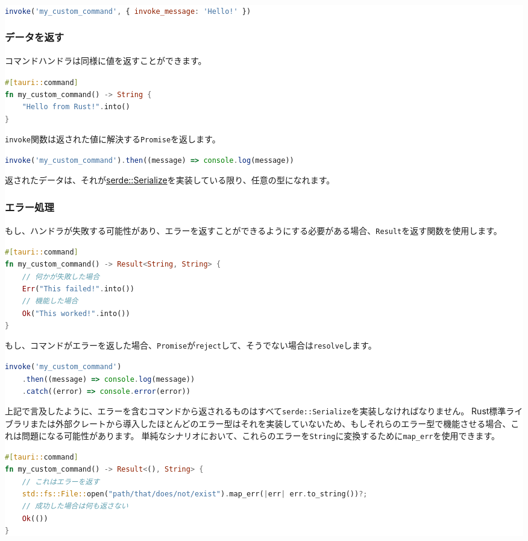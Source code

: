 ```js
invoke('my_custom_command', { invoke_message: 'Hello!' })
```

### データを返す

コマンドハンドラは同様に値を返すことができます。

```rust
#[tauri::command]
fn my_custom_command() -> String {
    "Hello from Rust!".into()
}
```

`invoke`関数は返された値に解決する`Promise`を返します。

```js
invoke('my_custom_command').then((message) => console.log(message))
```

返されたデータは、それが[serde::Serialize](https://docs.serde.rs/serde/trait.Serialize.html)を実装している限り、任意の型になれます。

### エラー処理

もし、ハンドラが失敗する可能性があり、エラーを返すことができるようにする必要がある場合、`Result`を返す関数を使用します。

```rust
#[tauri::command]
fn my_custom_command() -> Result<String, String> {
    // 何かが失敗した場合
    Err("This failed!".into())
    // 機能した場合
    Ok("This worked!".into())
}
```

もし、コマンドがエラーを返した場合、`Promise`が`reject`して、そうでない場合は`resolve`します。

```js
invoke('my_custom_command')
    .then((message) => console.log(message))
    .catch((error) => console.error(error))
```

上記で言及したように、エラーを含むコマンドから返されるものはすべて`serde::Serialize`を実装しなければなりません。
Rust標準ライブラリまたは外部クレートから導入したほとんどのエラー型はそれを実装していないため、もしそれらのエラー型で機能させる場合、これは問題になる可能性があります。
単純なシナリオにおいて、これらのエラーを`String`に変換するために`map_err`を使用できます。

```rust
#[tauri::command]
fn my_custom_command() -> Result<(), String> {
    // これはエラーを返す
    std::fs::File::open("path/that/does/not/exist").map_err(|err| err.to_string())?;
    // 成功した場合は何も返さない
    Ok(())
}
```
